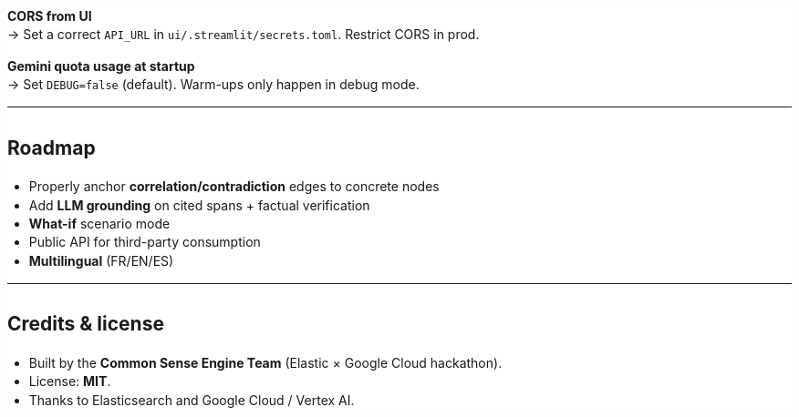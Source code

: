 **CORS from UI**  
→ Set a correct `API_URL` in `ui/.streamlit/secrets.toml`. Restrict CORS in prod.

**Gemini quota usage at startup**  
→ Set `DEBUG=false` (default). Warm-ups only happen in debug mode.

---

## Roadmap

- Properly anchor **correlation/contradiction** edges to concrete nodes
- Add **LLM grounding** on cited spans + factual verification
- **What-if** scenario mode
- Public API for third-party consumption
- **Multilingual** (FR/EN/ES)

---

## Credits & license

- Built by the **Common Sense Engine Team** (Elastic × Google Cloud hackathon).  
- License: **MIT**.  
- Thanks to Elasticsearch and Google Cloud / Vertex AI.
